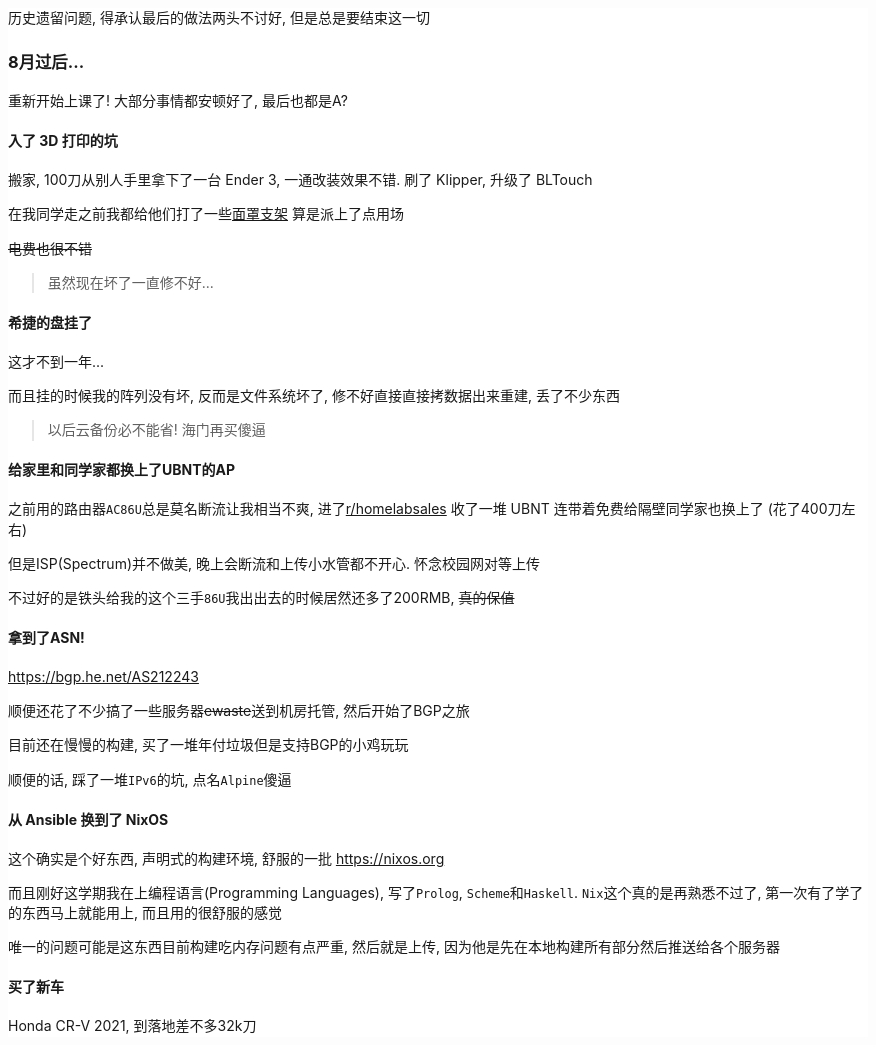 历史遗留问题, 得承认最后的做法两头不讨好, 但是总是要结束这一切

### 8月过后...

重新开始上课了! 大部分事情都安顿好了, 最后也都是A?

#### 入了 3D 打印的坑

<Tweet id="1297718215003471874"/>

搬家, 100刀从别人手里拿下了一台 Ender 3, 一通改装效果不错. 刷了 Klipper, 升级了 BLTouch

在我同学走之前我都给他们打了一些[面罩支架](https://www.thingiverse.com/thing:4249113/) 算是派上了点用场

~~电费也很不错~~

> 虽然现在坏了一直修不好...

#### 希捷的盘挂了

这才不到一年... 

而且挂的时候我的阵列没有坏, 反而是文件系统坏了, 修不好直接直接拷数据出来重建, 丢了不少东西

> 以后云备份必不能省! 海门再买傻逼


#### 给家里和同学家都换上了UBNT的AP

之前用的路由器`AC86U`总是莫名断流让我相当不爽, 进了[r/homelabsales](https://www.reddit.com/r/homelabsales/) 收了一堆 UBNT 连带着免费给隔壁同学家也换上了 (花了400刀左右)

但是ISP(Spectrum)并不做美, 晚上会断流和上传小水管都不开心. 怀念校园网对等上传

不过好的是铁头给我的这个三手`86U`我出出去的时候居然还多了200RMB, ~~真的保值~~

#### 拿到了ASN!  

<Tweet id="1335886440874586113"/>

https://bgp.he.net/AS212243

顺便还花了不少搞了一些服务器~~ewaste~~送到机房托管, 然后开始了BGP之旅

目前还在慢慢的构建, 买了一堆年付垃圾但是支持BGP的小鸡玩玩

顺便的话, 踩了一堆`IPv6`的坑, 点名`Alpine`傻逼

#### 从 Ansible 换到了 NixOS

这个确实是个好东西, 声明式的构建环境, 舒服的一批 https://nixos.org

而且刚好这学期我在上编程语言(Programming Languages), 写了`Prolog`, `Scheme`和`Haskell`. `Nix`这个真的是再熟悉不过了, 第一次有了学了的东西马上就能用上, 而且用的很舒服的感觉

唯一的问题可能是这东西目前构建吃内存问题有点严重, 然后就是上传, 因为他是先在本地构建所有部分然后推送给各个服务器

#### 买了新车

Honda CR-V 2021, 到落地差不多32k刀
